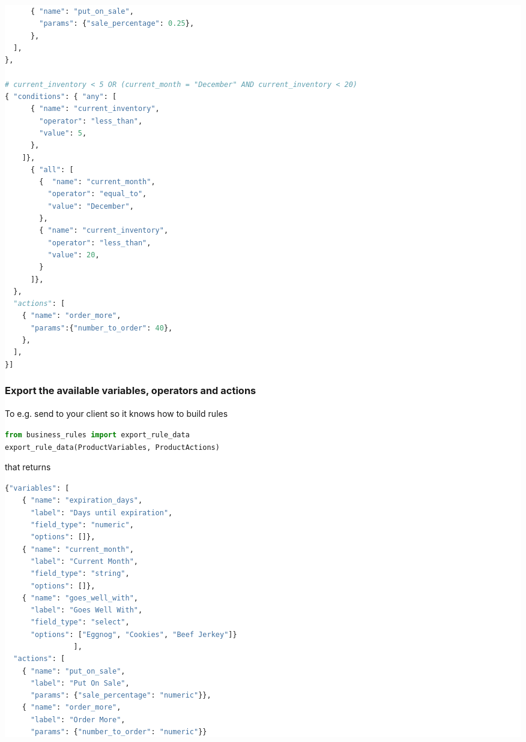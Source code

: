 ```python
      { "name": "put_on_sale",
        "params": {"sale_percentage": 0.25},
      },
  ],
},

# current_inventory < 5 OR (current_month = "December" AND current_inventory < 20)
{ "conditions": { "any": [
      { "name": "current_inventory",
        "operator": "less_than",
        "value": 5,
      },
    ]},
      { "all": [
        {  "name": "current_month",
          "operator": "equal_to",
          "value": "December",
        },
        { "name": "current_inventory",
          "operator": "less_than",
          "value": 20,
        }
      ]},
  },
  "actions": [
    { "name": "order_more",
      "params":{"number_to_order": 40},
    },
  ],
}]
```

### Export the available variables, operators and actions

To e.g. send to your client so it knows how to build rules

```python
from business_rules import export_rule_data
export_rule_data(ProductVariables, ProductActions)
```

that returns

```python
{"variables": [
    { "name": "expiration_days",
      "label": "Days until expiration",
      "field_type": "numeric",
      "options": []},
    { "name": "current_month",
      "label": "Current Month",
      "field_type": "string",
      "options": []},
    { "name": "goes_well_with",
      "label": "Goes Well With",
      "field_type": "select",
      "options": ["Eggnog", "Cookies", "Beef Jerkey"]}
                ],
  "actions": [
    { "name": "put_on_sale",
      "label": "Put On Sale",
      "params": {"sale_percentage": "numeric"}},
    { "name": "order_more",
      "label": "Order More",
      "params": {"number_to_order": "numeric"}}
```

[business-rules-lib]: https://github.com/venmo/business-rules
[build-status-image]: https://travis-ci.org/maciejpolanczyk/business-rules.svg?branch=master
[travis]: https://travis-ci.org/maciejpolanczyk/business-rules?branch=master